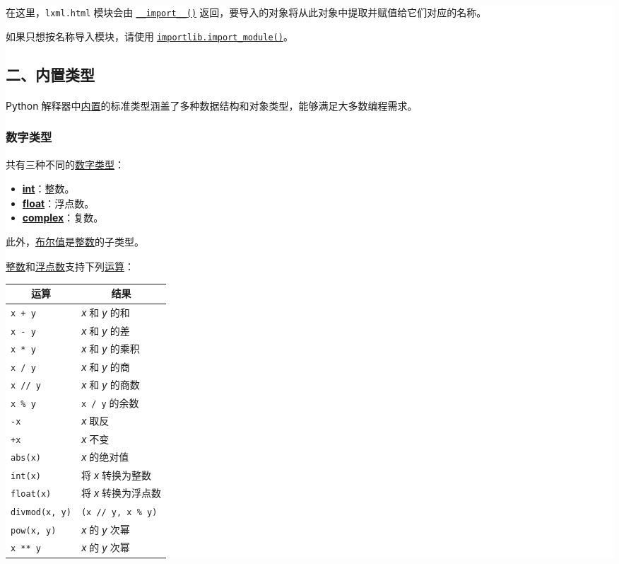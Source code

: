 在这里，`lxml.html` 模块会由 [`__import__()`](https://docs.python.org/zh-cn/3/library/functions.html#import__) 返回，要导入的对象将从此对象中提取并赋值给它们对应的名称。

如果只想按名称导入模块，请使用 [`importlib.import_module()`](https://docs.python.org/zh-cn/3/library/importlib.html#importlib.import_module)。

## 二、内置类型

Python 解释器中[内置](https://docs.python.org/zh-cn/3/library/stdtypes.html)的标准类型涵盖了多种数据结构和对象类型，能够满足大多数编程需求。

### 数字类型

共有三种不同的[数字类型](https://docs.python.org/zh-cn/3/library/stdtypes.html#numeric-types-int-float-complex)：

- [**int**](https://docs.python.org/zh-cn/3/library/functions.html#int)：整数。
- [**float**](https://docs.python.org/zh-cn/3/library/functions.html#float)：浮点数。
- [**complex**](https://docs.python.org/zh-cn/3/library/functions.html#complex)：复数。

此外，[布尔值](https://docs.python.org/zh-cn/3/library/functions.html#bool)是[整数](https://docs.python.org/zh-cn/3/library/functions.html#int)的子类型。

[整数](https://docs.python.org/zh-cn/3/library/functions.html#int)和[浮点数](https://docs.python.org/zh-cn/3/library/functions.html#float)支持下列[运算](https://docs.python.org/zh-cn/3/library/stdtypes.html#index-13)：

| 运算           | 结果                |
| -------------- | ------------------- |
| `x + y`        | *x* 和 *y* 的和     |
| `x - y`        | *x* 和 *y* 的差     |
| `x * y`        | *x* 和 *y* 的乘积   |
| `x / y`        | *x* 和 *y* 的商     |
| `x // y`       | *x* 和 *y* 的商数   |
| `x % y`        | `x / y` 的余数      |
| `-x`           | *x* 取反            |
| `+x`           | *x* 不变            |
| `abs(x)`       | *x* 的绝对值        |
| `int(x)`       | 将 *x* 转换为整数   |
| `float(x)`     | 将 *x* 转换为浮点数 |
| `divmod(x, y)` | `(x // y, x % y)`   |
| `pow(x, y)`    | *x* 的 *y* 次幂     |
| `x ** y`       | *x* 的 *y* 次幂     |
